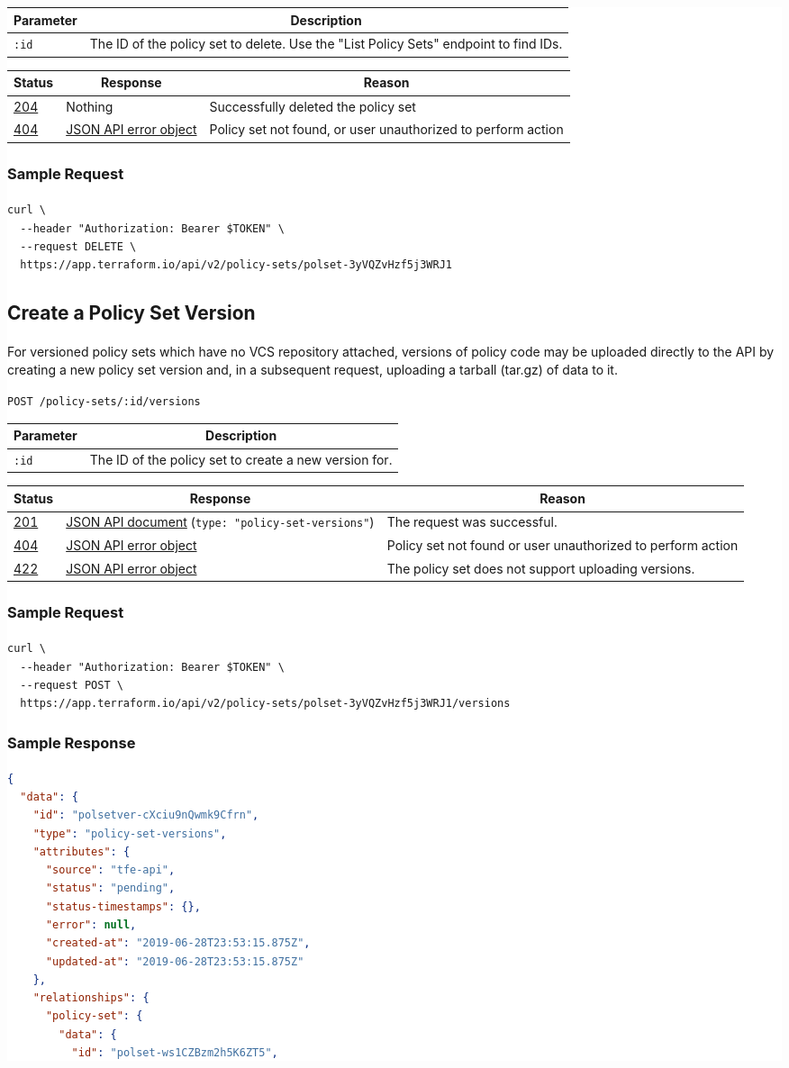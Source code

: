 Parameter | Description
----------|------------
`:id`     | The ID of the policy set to delete. Use the "List Policy Sets" endpoint to find IDs.

Status  | Response                  | Reason
--------|---------------------------|-------
[204][] | Nothing                   | Successfully deleted the policy set
[404][] | [JSON API error object][] | Policy set not found, or user unauthorized to perform action


### Sample Request

```shell
curl \
  --header "Authorization: Bearer $TOKEN" \
  --request DELETE \
  https://app.terraform.io/api/v2/policy-sets/polset-3yVQZvHzf5j3WRJ1
```

## Create a Policy Set Version

For versioned policy sets which have no VCS repository attached, versions of policy code may be uploaded directly to the API by creating a new policy set version and, in a subsequent request, uploading a tarball (tar.gz) of data to it.

`POST /policy-sets/:id/versions`

Parameter | Description
----------|------------
`:id`     | The ID of the policy set to create a new version for.

Status  | Response                                            | Reason
--------|-----------------------------------------------------|-------
[201][] | [JSON API document] (`type: "policy-set-versions"`) | The request was successful.
[404][] | [JSON API error object][]                           | Policy set not found or user unauthorized to perform action
[422][] | [JSON API error object][]                           | The policy set does not support uploading versions.

### Sample Request

```shell
curl \
  --header "Authorization: Bearer $TOKEN" \
  --request POST \
  https://app.terraform.io/api/v2/policy-sets/polset-3yVQZvHzf5j3WRJ1/versions
```

### Sample Response

```json
{
  "data": {
    "id": "polsetver-cXciu9nQwmk9Cfrn",
    "type": "policy-set-versions",
    "attributes": {
      "source": "tfe-api",
      "status": "pending",
      "status-timestamps": {},
      "error": null,
      "created-at": "2019-06-28T23:53:15.875Z",
      "updated-at": "2019-06-28T23:53:15.875Z"
    },
    "relationships": {
      "policy-set": {
        "data": {
          "id": "polset-ws1CZBzm2h5K6ZT5",
```

[200]: https://developer.mozilla.org/en-US/docs/Web/HTTP/Status/200
[201]: https://developer.mozilla.org/en-US/docs/Web/HTTP/Status/201
[202]: https://developer.mozilla.org/en-US/docs/Web/HTTP/Status/202
[204]: https://developer.mozilla.org/en-US/docs/Web/HTTP/Status/204
[400]: https://developer.mozilla.org/en-US/docs/Web/HTTP/Status/400
[401]: https://developer.mozilla.org/en-US/docs/Web/HTTP/Status/401
[403]: https://developer.mozilla.org/en-US/docs/Web/HTTP/Status/403
[404]: https://developer.mozilla.org/en-US/docs/Web/HTTP/Status/404
[409]: https://developer.mozilla.org/en-US/docs/Web/HTTP/Status/409
[412]: https://developer.mozilla.org/en-US/docs/Web/HTTP/Status/412
[422]: https://developer.mozilla.org/en-US/docs/Web/HTTP/Status/422
[429]: https://developer.mozilla.org/en-US/docs/Web/HTTP/Status/429
[500]: https://developer.mozilla.org/en-US/docs/Web/HTTP/Status/500
[504]: https://developer.mozilla.org/en-US/docs/Web/HTTP/Status/504
[JSON API document]: /docs/enterprise/api/index.html#json-api-documents
[JSON API error object]: http://jsonapi.org/format/#error-objects